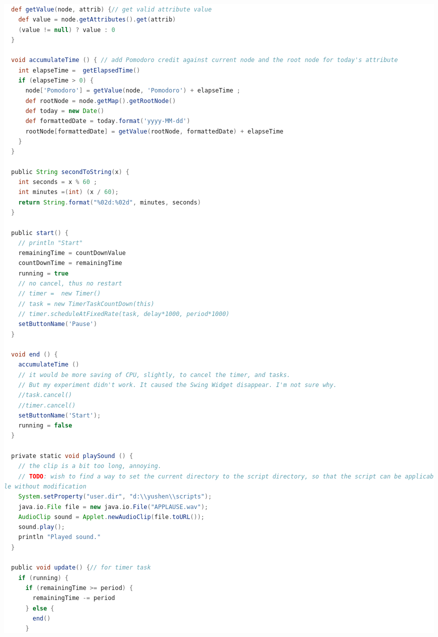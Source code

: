 ```groovy
  def getValue(node, attrib) {// get valid attribute value
    def value = node.getAttributes().get(attrib)
    (value != null) ? value : 0
  }

  void accumulateTime () { // add Pomodoro credit against current node and the root node for today's attribute
    int elapseTime =  getElapsedTime()
    if (elapseTime > 0) {
      node['Pomodoro'] = getValue(node, 'Pomodoro') + elapseTime ;
      def rootNode = node.getMap().getRootNode()
      def today = new Date()
      def formattedDate = today.format('yyyy-MM-dd')
      rootNode[formattedDate] = getValue(rootNode, formattedDate) + elapseTime
    }
  } 

  public String secondToString(x) {
    int seconds = x % 60 ;
    int minutes =(int) (x / 60);
    return String.format("%02d:%02d", minutes, seconds)
  }

  public start() {
    // println "Start"
    remainingTime = countDownValue
    countDownTime = remainingTime
    running = true
    // no cancel, thus no restart
    // timer =  new Timer()
    // task = new TimerTaskCountDown(this)
    // timer.scheduleAtFixedRate(task, delay*1000, period*1000)
    setButtonName('Pause')
  }

  void end () {
    accumulateTime ()
    // it would be more saving of CPU, slightly, to cancel the timer, and tasks. 
    // But my experiment didn't work. It caused the Swing Widget disappear. I'm not sure why. 
    //task.cancel()
    //timer.cancel()
    setButtonName('Start');
    running = false
  }

  private static void playSound () {
    // the clip is a bit too long, annoying.
    // TODO: wish to find a way to set the current directory to the script directory, so that the script can be applicable without modification 
    System.setProperty("user.dir", "d:\\yushen\\scripts");
    java.io.File file = new java.io.File("APPLAUSE.wav");
    AudioClip sound = Applet.newAudioClip(file.toURL());
    sound.play();
    println "Played sound."
  }
  
  public void update() {// for timer task
    if (running) {
      if (remainingTime >= period) {
        remainingTime -= period
      } else { 
        end()
      }
```